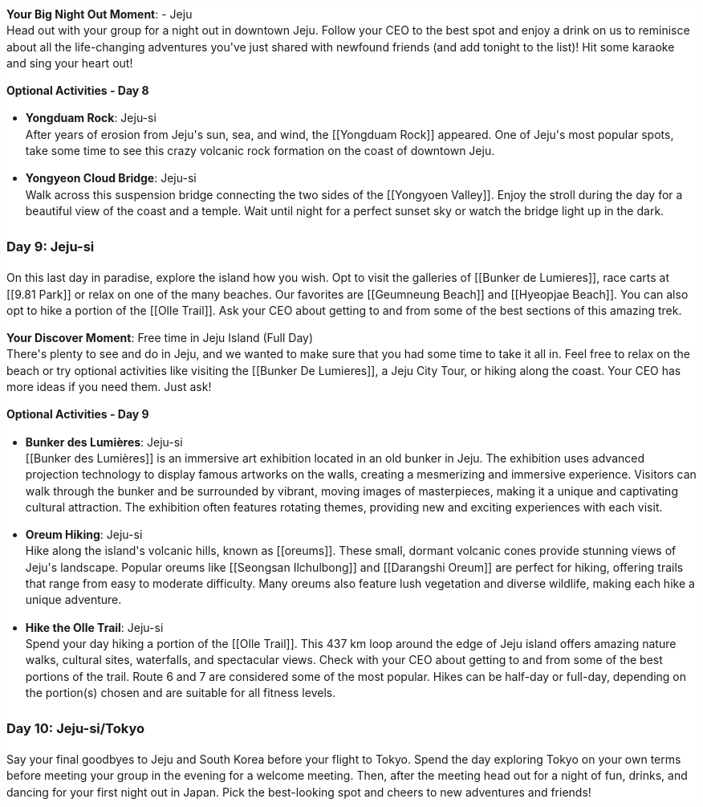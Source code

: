 **Your Big Night Out Moment**: - Jeju  
Head out with your group for a night out in downtown Jeju. Follow your CEO to the best spot and enjoy a drink on us to reminisce about all the life-changing adventures you've just shared with newfound friends (and add tonight to the list)! Hit some karaoke and sing your heart out!

**Optional Activities - Day 8**

- **Yongduam Rock**: Jeju-si  
  After years of erosion from Jeju's sun, sea, and wind, the [[Yongduam Rock]] appeared. One of Jeju's most popular spots, take some time to see this crazy volcanic rock formation on the coast of downtown Jeju.

- **Yongyeon Cloud Bridge**: Jeju-si  
  Walk across this suspension bridge connecting the two sides of the [[Yongyoen Valley]]. Enjoy the stroll during the day for a beautiful view of the coast and a temple. Wait until night for a perfect sunset sky or watch the bridge light up in the dark.

### Day 9: Jeju-si
On this last day in paradise, explore the island how you wish. Opt to visit the galleries of [[Bunker de Lumieres]], race carts at [[9.81 Park]] or relax on one of the many beaches. Our favorites are [[Geumneung Beach]] and [[Hyeopjae Beach]]. You can also opt to hike a portion of the [[Olle Trail]]. Ask your CEO about getting to and from some of the best sections of this amazing trek.

**Your Discover Moment**: Free time in Jeju Island (Full Day)  
There's plenty to see and do in Jeju, and we wanted to make sure that you had some time to take it all in. Feel free to relax on the beach or try optional activities like visiting the [[Bunker De Lumieres]], a Jeju City Tour, or hiking along the coast. Your CEO has more ideas if you need them. Just ask!

**Optional Activities - Day 9**

- **Bunker des Lumières**: Jeju-si  
  [[Bunker des Lumières]] is an immersive art exhibition located in an old bunker in Jeju. The exhibition uses advanced projection technology to display famous artworks on the walls, creating a mesmerizing and immersive experience. Visitors can walk through the bunker and be surrounded by vibrant, moving images of masterpieces, making it a unique and captivating cultural attraction. The exhibition often features rotating themes, providing new and exciting experiences with each visit.

- **Oreum Hiking**: Jeju-si  
  Hike along the island's volcanic hills, known as [[oreums]]. These small, dormant volcanic cones provide stunning views of Jeju's landscape. Popular oreums like [[Seongsan Ilchulbong]] and [[Darangshi Oreum]] are perfect for hiking, offering trails that range from easy to moderate difficulty. Many oreums also feature lush vegetation and diverse wildlife, making each hike a unique adventure.

- **Hike the Olle Trail**: Jeju-si  
  Spend your day hiking a portion of the [[Olle Trail]]. This 437 km loop around the edge of Jeju island offers amazing nature walks, cultural sites, waterfalls, and spectacular views. Check with your CEO about getting to and from some of the best portions of the trail. Route 6 and 7 are considered some of the most popular. Hikes can be half-day or full-day, depending on the portion(s) chosen and are suitable for all fitness levels.

### Day 10: Jeju-si/Tokyo
Say your final goodbyes to Jeju and South Korea before your flight to Tokyo. Spend the day exploring Tokyo on your own terms before meeting your group in the evening for a welcome meeting. Then, after the meeting head out for a night of fun, drinks, and dancing for your first night out in Japan. Pick the best-looking spot and cheers to new adventures and friends!
